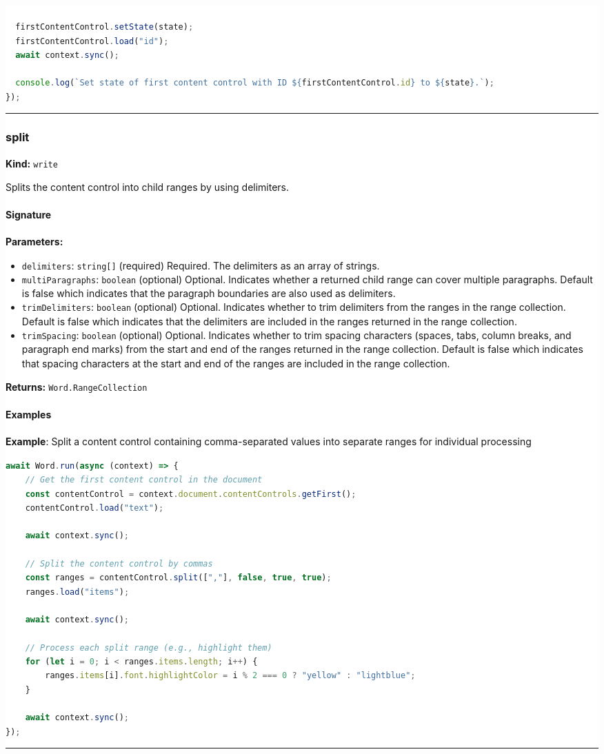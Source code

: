 ```typescript

  firstContentControl.setState(state);
  firstContentControl.load("id");
  await context.sync();

  console.log(`Set state of first content control with ID ${firstContentControl.id} to ${state}.`);
});
```

---

### split

**Kind:** `write`

Splits the content control into child ranges by using delimiters.

#### Signature

**Parameters:**
- `delimiters`: `string[]` (required)
  Required. The delimiters as an array of strings.
- `multiParagraphs`: `boolean` (optional)
  Optional. Indicates whether a returned child range can cover multiple paragraphs. Default is false which indicates that the paragraph boundaries are also used as delimiters.
- `trimDelimiters`: `boolean` (optional)
  Optional. Indicates whether to trim delimiters from the ranges in the range collection. Default is false which indicates that the delimiters are included in the ranges returned in the range collection.
- `trimSpacing`: `boolean` (optional)
  Optional. Indicates whether to trim spacing characters (spaces, tabs, column breaks, and paragraph end marks) from the start and end of the ranges returned in the range collection. Default is false which indicates that spacing characters at the start and end of the ranges are included in the range collection.

**Returns:** `Word.RangeCollection`

#### Examples

**Example**: Split a content control containing comma-separated values into separate ranges for individual processing

```typescript
await Word.run(async (context) => {
    // Get the first content control in the document
    const contentControl = context.document.contentControls.getFirst();
    contentControl.load("text");
    
    await context.sync();
    
    // Split the content control by commas
    const ranges = contentControl.split([","], false, true, true);
    ranges.load("items");
    
    await context.sync();
    
    // Process each split range (e.g., highlight them)
    for (let i = 0; i < ranges.items.length; i++) {
        ranges.items[i].font.highlightColor = i % 2 === 0 ? "yellow" : "lightblue";
    }
    
    await context.sync();
});
```

---